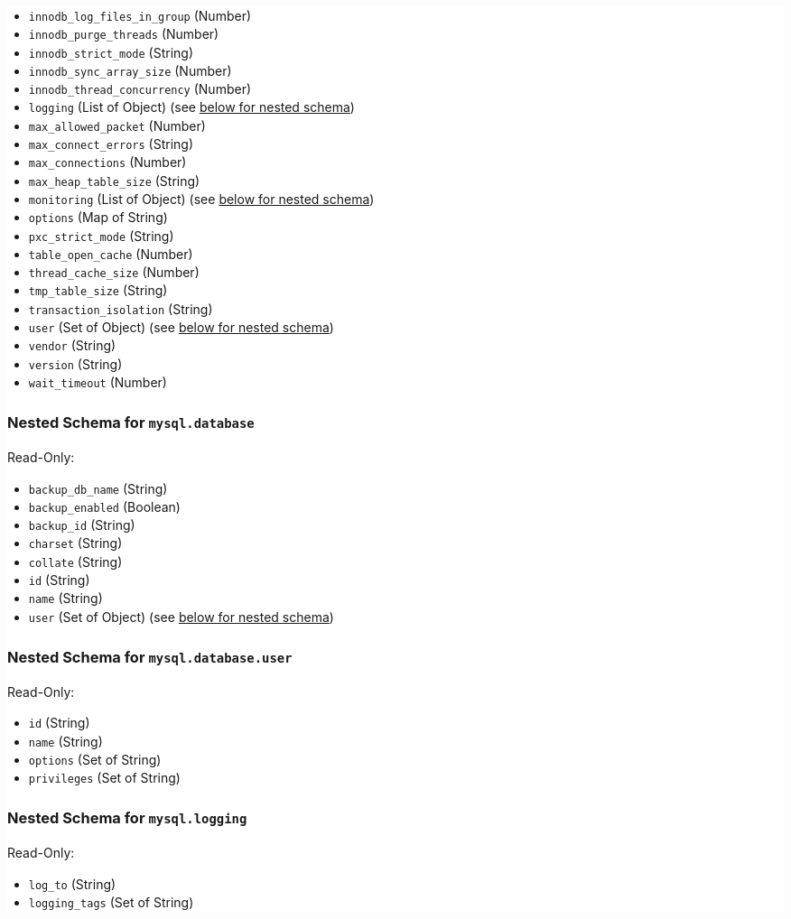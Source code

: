 - `innodb_log_files_in_group` (Number)
- `innodb_purge_threads` (Number)
- `innodb_strict_mode` (String)
- `innodb_sync_array_size` (Number)
- `innodb_thread_concurrency` (Number)
- `logging` (List of Object) (see [below for nested schema](#nestedobjatt--mysql--logging))
- `max_allowed_packet` (Number)
- `max_connect_errors` (String)
- `max_connections` (Number)
- `max_heap_table_size` (String)
- `monitoring` (List of Object) (see [below for nested schema](#nestedobjatt--mysql--monitoring))
- `options` (Map of String)
- `pxc_strict_mode` (String)
- `table_open_cache` (Number)
- `thread_cache_size` (Number)
- `tmp_table_size` (String)
- `transaction_isolation` (String)
- `user` (Set of Object) (see [below for nested schema](#nestedobjatt--mysql--user))
- `vendor` (String)
- `version` (String)
- `wait_timeout` (Number)

<a id="nestedobjatt--mysql--database"></a>
### Nested Schema for `mysql.database`

Read-Only:

- `backup_db_name` (String)
- `backup_enabled` (Boolean)
- `backup_id` (String)
- `charset` (String)
- `collate` (String)
- `id` (String)
- `name` (String)
- `user` (Set of Object) (see [below for nested schema](#nestedobjatt--mysql--database--user))

<a id="nestedobjatt--mysql--database--user"></a>
### Nested Schema for `mysql.database.user`

Read-Only:

- `id` (String)
- `name` (String)
- `options` (Set of String)
- `privileges` (Set of String)



<a id="nestedobjatt--mysql--logging"></a>
### Nested Schema for `mysql.logging`

Read-Only:

- `log_to` (String)
- `logging_tags` (Set of String)
